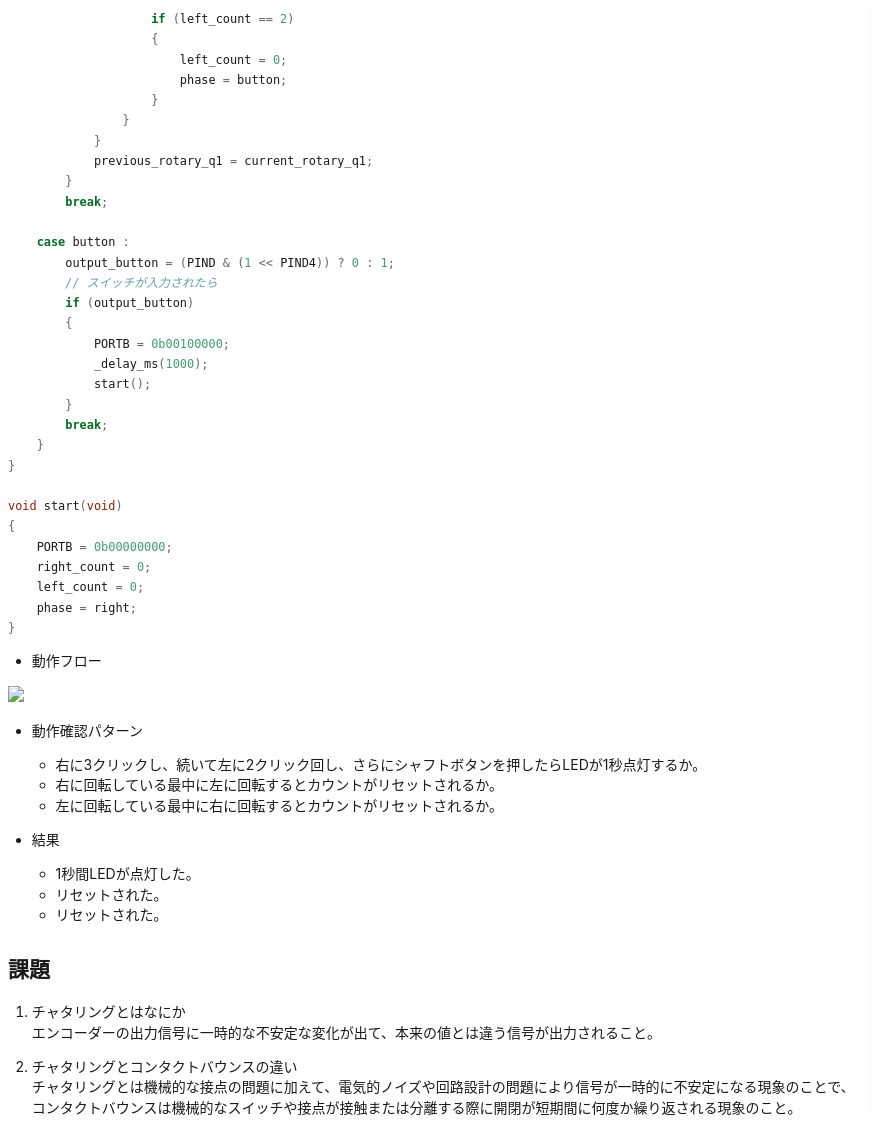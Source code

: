 ```c
                    if (left_count == 2)
                    {
                        left_count = 0;
                        phase = button;
                    }
                }
            }
            previous_rotary_q1 = current_rotary_q1;
        }
        break;

    case button :
        output_button = (PIND & (1 << PIND4)) ? 0 : 1;
        // スイッチが入力されたら
        if (output_button)
        {
            PORTB = 0b00100000;
            _delay_ms(1000);
            start();
        }
        break;
    }
}

void start(void)
{
    PORTB = 0b00000000;
    right_count = 0;
    left_count = 0;
    phase = right;
}
```

- 動作フロー  
<img width="512" src="./ap -2.png">

- 動作確認パターン
    - 右に3クリックし、続いて左に2クリック回し、さらにシャフトボタンを押したらLEDが1秒点灯するか。
    - 右に回転している最中に左に回転するとカウントがリセットされるか。
    - 左に回転している最中に右に回転するとカウントがリセットされるか。

- 結果
    - 1秒間LEDが点灯した。
    - リセットされた。
    - リセットされた。

## 課題
1. チャタリングとはなにか  
エンコーダーの出力信号に一時的な不安定な変化が出て、本来の値とは違う信号が出力されること。  

1. チャタリングとコンタクトバウンスの違い  
チャタリングとは機械的な接点の問題に加えて、電気的ノイズや回路設計の問題により信号が一時的に不安定になる現象のことで、コンタクトバウンスは機械的なスイッチや接点が接触または分離する際に開閉が短期間に何度か繰り返される現象のこと。
